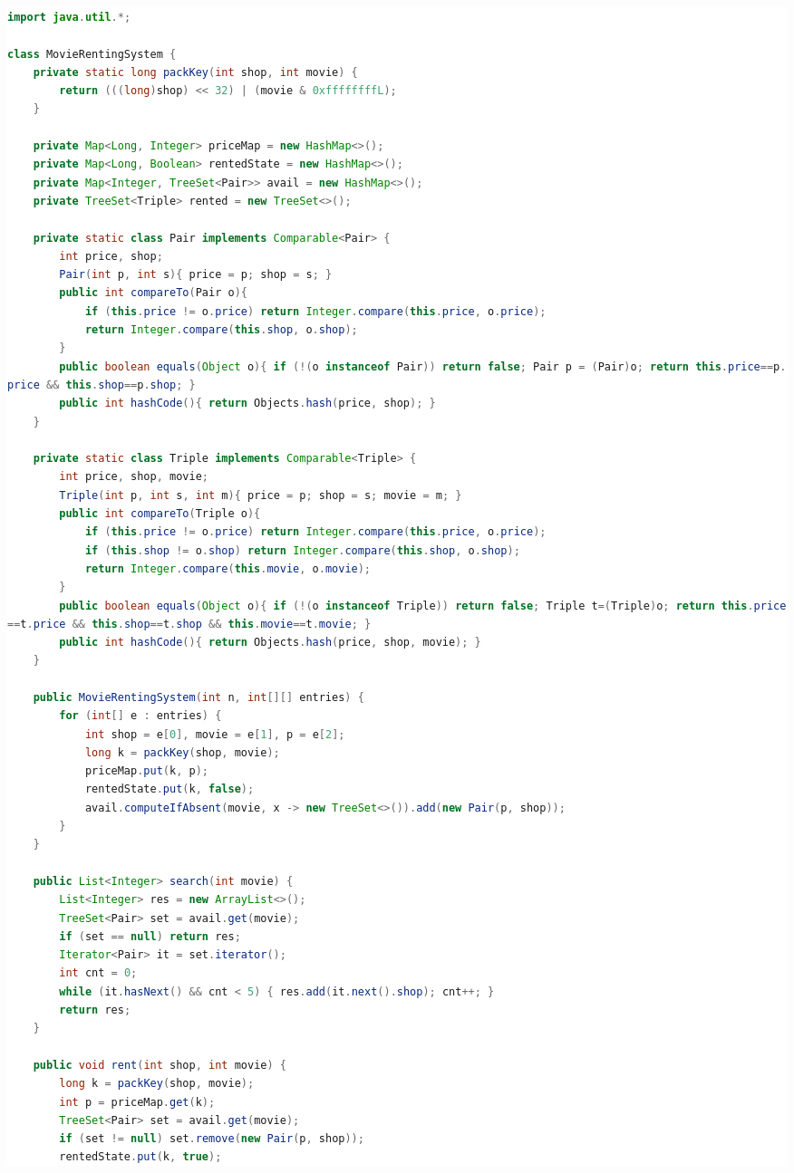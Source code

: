 ```java
import java.util.*;

class MovieRentingSystem {
    private static long packKey(int shop, int movie) {
        return (((long)shop) << 32) | (movie & 0xffffffffL);
    }

    private Map<Long, Integer> priceMap = new HashMap<>();
    private Map<Long, Boolean> rentedState = new HashMap<>();
    private Map<Integer, TreeSet<Pair>> avail = new HashMap<>();
    private TreeSet<Triple> rented = new TreeSet<>();

    private static class Pair implements Comparable<Pair> {
        int price, shop;
        Pair(int p, int s){ price = p; shop = s; }
        public int compareTo(Pair o){
            if (this.price != o.price) return Integer.compare(this.price, o.price);
            return Integer.compare(this.shop, o.shop);
        }
        public boolean equals(Object o){ if (!(o instanceof Pair)) return false; Pair p = (Pair)o; return this.price==p.price && this.shop==p.shop; }
        public int hashCode(){ return Objects.hash(price, shop); }
    }

    private static class Triple implements Comparable<Triple> {
        int price, shop, movie;
        Triple(int p, int s, int m){ price = p; shop = s; movie = m; }
        public int compareTo(Triple o){
            if (this.price != o.price) return Integer.compare(this.price, o.price);
            if (this.shop != o.shop) return Integer.compare(this.shop, o.shop);
            return Integer.compare(this.movie, o.movie);
        }
        public boolean equals(Object o){ if (!(o instanceof Triple)) return false; Triple t=(Triple)o; return this.price==t.price && this.shop==t.shop && this.movie==t.movie; }
        public int hashCode(){ return Objects.hash(price, shop, movie); }
    }

    public MovieRentingSystem(int n, int[][] entries) {
        for (int[] e : entries) {
            int shop = e[0], movie = e[1], p = e[2];
            long k = packKey(shop, movie);
            priceMap.put(k, p);
            rentedState.put(k, false);
            avail.computeIfAbsent(movie, x -> new TreeSet<>()).add(new Pair(p, shop));
        }
    }

    public List<Integer> search(int movie) {
        List<Integer> res = new ArrayList<>();
        TreeSet<Pair> set = avail.get(movie);
        if (set == null) return res;
        Iterator<Pair> it = set.iterator();
        int cnt = 0;
        while (it.hasNext() && cnt < 5) { res.add(it.next().shop); cnt++; }
        return res;
    }

    public void rent(int shop, int movie) {
        long k = packKey(shop, movie);
        int p = priceMap.get(k);
        TreeSet<Pair> set = avail.get(movie);
        if (set != null) set.remove(new Pair(p, shop));
        rentedState.put(k, true);
```